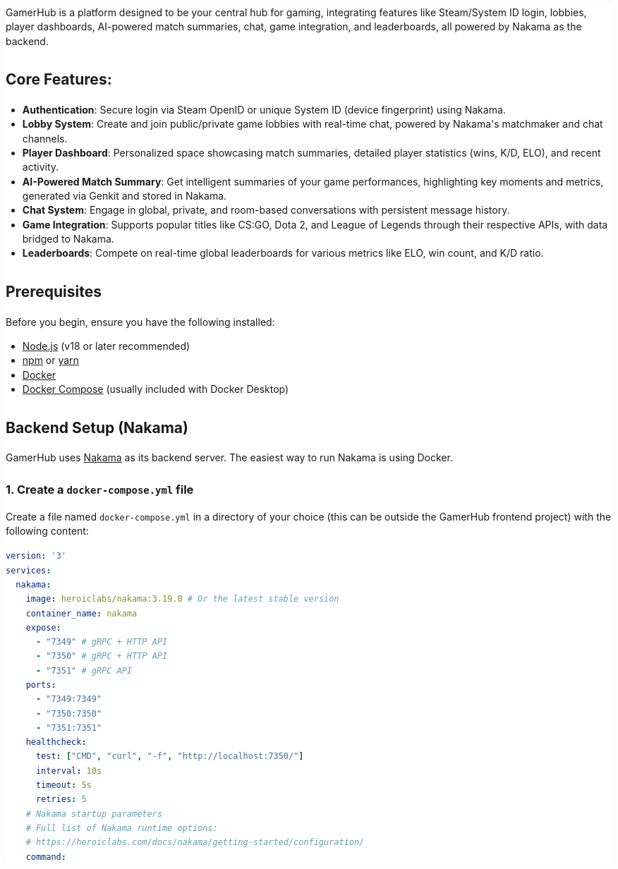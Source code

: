 GamerHub is a platform designed to be your central hub for gaming, integrating features like Steam/System ID login, lobbies, player dashboards, AI-powered match summaries, chat, game integration, and leaderboards, all powered by Nakama as the backend.

## Core Features:

-   **Authentication**: Secure login via Steam OpenID or unique System ID (device fingerprint) using Nakama.
-   **Lobby System**: Create and join public/private game lobbies with real-time chat, powered by Nakama's matchmaker and chat channels.
-   **Player Dashboard**: Personalized space showcasing match summaries, detailed player statistics (wins, K/D, ELO), and recent activity.
-   **AI-Powered Match Summary**: Get intelligent summaries of your game performances, highlighting key moments and metrics, generated via Genkit and stored in Nakama.
-   **Chat System**: Engage in global, private, and room-based conversations with persistent message history.
-   **Game Integration**: Supports popular titles like CS:GO, Dota 2, and League of Legends through their respective APIs, with data bridged to Nakama.
-   **Leaderboards**: Compete on real-time global leaderboards for various metrics like ELO, win count, and K/D ratio.

## Prerequisites

Before you begin, ensure you have the following installed:

-   [Node.js](https://nodejs.org/) (v18 or later recommended)
-   [npm](https://www.npmjs.com/) or [yarn](https://yarnpkg.com/)
-   [Docker](https://www.docker.com/get-started)
-   [Docker Compose](https://docs.docker.com/compose/install/) (usually included with Docker Desktop)

## Backend Setup (Nakama)

GamerHub uses [Nakama](https://heroiclabs.com/nakama/) as its backend server. The easiest way to run Nakama is using Docker.

### 1. Create a `docker-compose.yml` file

Create a file named `docker-compose.yml` in a directory of your choice (this can be outside the GamerHub frontend project) with the following content:

```yaml
version: '3'
services:
  nakama:
    image: heroiclabs/nakama:3.19.0 # Or the latest stable version
    container_name: nakama
    expose:
      - "7349" # gRPC + HTTP API
      - "7350" # gRPC + HTTP API
      - "7351" # gRPC API
    ports:
      - "7349:7349"
      - "7350:7350"
      - "7351:7351"
    healthcheck:
      test: ["CMD", "curl", "-f", "http://localhost:7350/"]
      interval: 10s
      timeout: 5s
      retries: 5
    # Nakama startup parameters
    # Full list of Nakama runtime options:
    # https://heroiclabs.com/docs/nakama/getting-started/configuration/
    command:
```